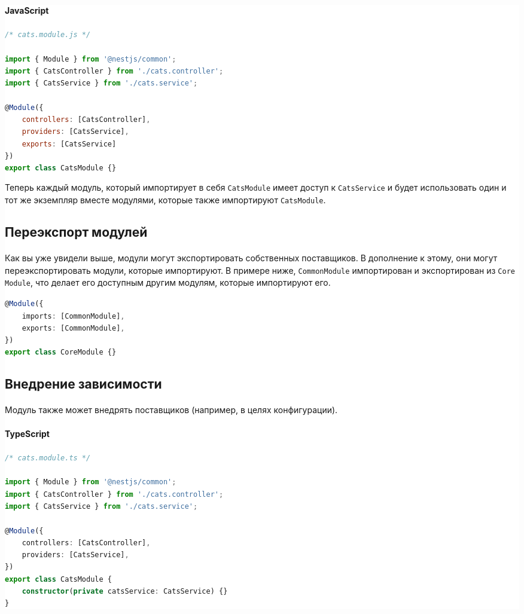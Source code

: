 #### **JavaScript**

```js
/* cats.module.js */

import { Module } from '@nestjs/common';
import { CatsController } from './cats.controller';
import { CatsService } from './cats.service';

@Module({
    controllers: [CatsController],
    providers: [CatsService],
    exports: [CatsService]
})
export class CatsModule {}
```



Теперь каждый модуль, который импортирует в себя `CatsModule` имеет доступ к `CatsService` и будет использовать один и
тот же экземпляр вместе модулями, которые также импортируют `CatsModule`.

## Переэкспорт модулей

Как вы уже увидели выше, модули могут экспортировать собственных поставщиков. В дополнение к этому, они могут
переэкспортировать модули, которые импортируют. В примере ниже, `CommonModule` импортирован и экспортирован
из `CoreModule`, что делает его доступным другим модулям, которые импортируют его.

```typescript
@Module({
    imports: [CommonModule],
    exports: [CommonModule],
})
export class CoreModule {}
```

## Внедрение зависимости

Модуль также может внедрять поставщиков (например, в целях конфигурации).



#### **TypeScript**

```typescript
/* cats.module.ts */

import { Module } from '@nestjs/common';
import { CatsController } from './cats.controller';
import { CatsService } from './cats.service';

@Module({
    controllers: [CatsController],
    providers: [CatsService],
})
export class CatsModule {
    constructor(private catsService: CatsService) {}
}

```


[//]: # (@formatter:off)
[//]: # (@formatter:on)